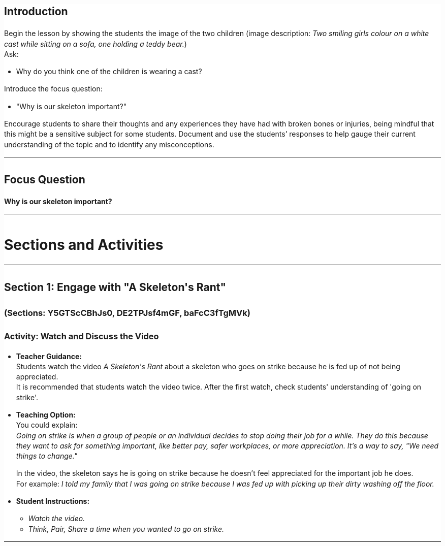 ## Introduction

Begin the lesson by showing the students the image of the two children (image description: *Two smiling girls colour on a white cast while sitting on a sofa, one holding a teddy bear.*)  
Ask:
- Why do you think one of the children is wearing a cast?

Introduce the focus question:
- "Why is our skeleton important?"

Encourage students to share their thoughts and any experiences they have had with broken bones or injuries, being mindful that this might be a sensitive subject for some students. Document and use the students’ responses to help gauge their current understanding of the topic and to identify any misconceptions.

---

## Focus Question

**Why is our skeleton important?**

---

# Sections and Activities

---

## Section 1: Engage with "A Skeleton's Rant"  
### (Sections: Y5GTScCBhJs0, DE2TPJsf4mGF, baFcC3fTgMVk)

### Activity: Watch and Discuss the Video

- **Teacher Guidance:**  
  Students watch the video *A Skeleton's Rant* about a skeleton who goes on strike because he is fed up of not being appreciated.  
  It is recommended that students watch the video twice. After the first watch, check students' understanding of 'going on strike'.

- **Teaching Option:**  
  You could explain:  
  *Going on strike is when a group of people or an individual decides to stop doing their job for a while. They do this because they want to ask for something important, like better pay, safer workplaces, or more appreciation. It’s a way to say, "We need things to change."*

  In the video, the skeleton says he is going on strike because he doesn’t feel appreciated for the important job he does.  
  For example: *I told my family that I was going on strike because I was fed up with picking up their dirty washing off the floor.*

- **Student Instructions:**  
  - *Watch the video.*  
  - *Think, Pair, Share a time when you wanted to go on strike.*

---